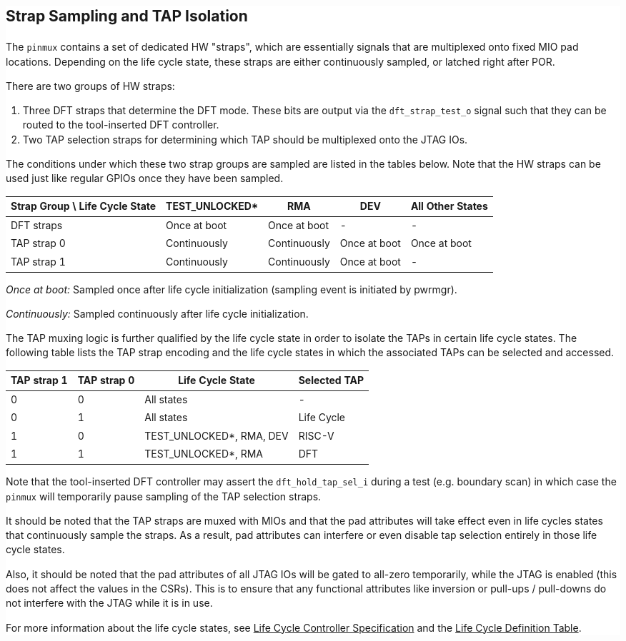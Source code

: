 ## Strap Sampling and TAP Isolation

The `pinmux` contains a set of dedicated HW "straps", which are essentially signals that are multiplexed onto fixed MIO pad locations.
Depending on the life cycle state, these straps are either continuously sampled, or latched right after POR.

There are two groups of HW straps:
1. Three DFT straps that determine the DFT mode.
   These bits are output via the `dft_strap_test_o` signal such that they can be routed to the tool-inserted DFT controller.
2. Two TAP selection straps for determining which TAP should be multiplexed onto the JTAG IOs.

The conditions under which these two strap groups are sampled are listed in the tables below.
Note that the HW straps can be used just like regular GPIOs once they have been sampled.

Strap Group \ Life Cycle State  | TEST_UNLOCKED* | RMA          | DEV          | All Other States
--------------------------------|----------------|--------------|--------------|------------------
DFT straps                      | Once at boot   | Once at boot | -            | -
TAP strap 0                     | Continuously   | Continuously | Once at boot | Once at boot
TAP strap 1                     | Continuously   | Continuously | Once at boot | -

*Once at boot:* Sampled once after life cycle initialization (sampling event is initiated by pwrmgr).

*Continuously:* Sampled continuously after life cycle initialization.

The TAP muxing logic is further qualified by the life cycle state in order to isolate the TAPs in certain life cycle states.
The following table lists the TAP strap encoding and the life cycle states in which the associated TAPs can be selected and accessed.

TAP strap 1 | TAP strap 0  | Life Cycle State         | Selected TAP
------------|--------------|--------------------------|---------------
0           | 0            | All states               | -
0           | 1            | All states               | Life Cycle
1           | 0            | TEST_UNLOCKED*, RMA, DEV | RISC-V
1           | 1            | TEST_UNLOCKED*, RMA      | DFT

Note that the tool-inserted DFT controller may assert the `dft_hold_tap_sel_i` during a test (e.g. boundary scan) in which case the `pinmux` will temporarily pause sampling of the TAP selection straps.

It should be noted that the TAP straps are muxed with MIOs and that the pad attributes will take effect even in life cycles states that
continuously sample the straps. As a result, pad attributes can interfere or even disable tap selection entirely in those life cycle states.

Also, it should be noted that the pad attributes of all JTAG IOs will be gated to all-zero temporarily, while the JTAG is enabled (this does not affect the values in the CSRs).
This is to ensure that any functional attributes like inversion or pull-ups / pull-downs do not interfere with the JTAG while it is in use.

For more information about the life cycle states, see [Life Cycle Controller Specification](../../../../ip/lc_ctrl/README.md) and the [Life Cycle Definition Table](../../../../../doc/security/specs/device_life_cycle/README.md#manufacturing-states).
